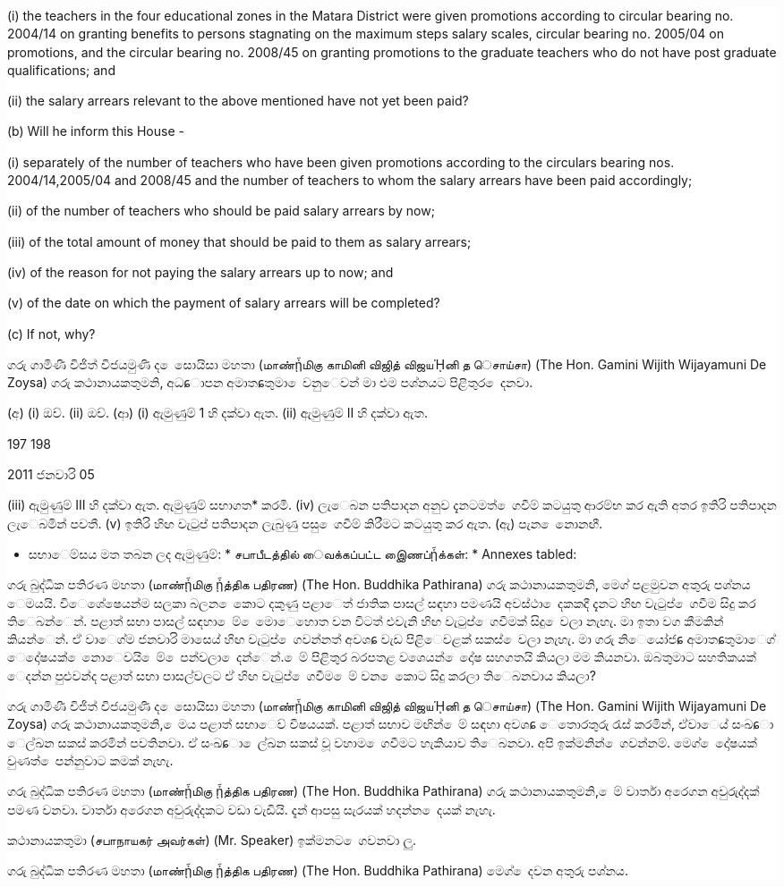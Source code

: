 (i) the teachers in the four educational zones in the Matara District were given promotions according to circular bearing no. 2004/14 on granting benefits to persons stagnating on the maximum steps salary scales, circular bearing no. 2005/04 on promotions, and the circular bearing no. 2008/45 on granting promotions to the graduate teachers who do not have post graduate qualifications; and

(ii) the salary arrears relevant to the above mentioned have not yet been paid?

(b) Will he inform this House -

(i) separately of the number of teachers who have been given promotions according to the circulars bearing nos. 2004/14,2005/04 and 2008/45 and the number of teachers to whom the salary arrears have been paid accordingly;

(ii) of the number of teachers who should be paid salary arrears by now;

(iii) of the total amount of money that should be paid to them as salary arrears;

(iv) of the reason for not paying the salary arrears up to now; and

(v) of the date on which the payment of salary arrears will be completed?

(c) If not, why?

ගරු ගාමිණී විජිත් විජයමුණි ද ෙසොයිසා මහතා (மாண்ᾗமிகு காமினி விஜித் விஜயᾙனி த ெசாய்சா) (The Hon. Gamini Wijith Wijayamuni De Zoysa) ගරු කථානායකතුමනි, අධɕාපන අමාතɕතුමා ෙවනුෙවන් මා එම පශ්නයට පිළිතුර ෙදනවා.

(අ) (i) ඔව්. (ii) ඔව්. (ආ) (i) ඇමුණුම් 1 හි දක්වා ඇත. (ii) ඇමුණුම් II හි දක්වා ඇත.

197 198

2011 ජනවාරි 05

(iii) ඇමුණුම් III හි දක්වා ඇත. ඇමුණුම් සභාගත* කරමි. (iv) ලැෙබන පතිපාදන අනුව දැනටමත් ෙගවීම් කටයුතු ආරම්භ කර ඇති අතර ඉතිරි පතිපාදන ලැෙබමින් පවතී. (v) ඉතිරි හිඟ වැටුප් පතිපාදන ලැබුණු පසු ෙගවීම් කිරීමට කටයුතු කර ඇත. (ඇ) පැන ෙනොනඟී.

* සභාෙම්සය මත තබන ලද ඇමුණුම්: * சபாபீடத்தில் ைவக்கப்பட்ட இைணப்ᾗக்கள்: * Annexes tabled:

ගරු බුද්ධික පතිරණ මහතා (மாண்ᾗமிகு ᾗத்திக பதிரண) (The Hon. Buddhika Pathirana) ගරු කථානායකතුමනි, මෙග් පළමුවන අතුරු පශ්නය ෙමයයි. විෙශේෂෙයන්ම සලකා බලන ෙකොට දකුණු පළාෙත් ජාතික පාසල් සඳහා පමණයි අවස්ථා ෙදකකදී දැනට හිඟ වැටුප් ෙගවීම සිදු කර තිෙබන්ෙන්. පළාත් සභා පාසල් සඳහා ෙම් ෙමොෙහොත වන විටත් එවැනි හිඟ වැටුප් ෙගවීමක් සිදු ෙවලා නැහැ. මා ඉතා වග කීමකින් කියන්ෙන්. ඒ වාෙග්ම ජනවාරි මාසෙය් හිඟ වැටුප් ෙගවන්නත් අවශɕ වැඩ පිළිෙවළක් සකස් ෙවලා නැහැ. මා ගරු නිෙයෝජɕ අමාතɕතුමාෙග් ෙදෝෂයක් ෙනොෙවයි ෙම් ෙපන්වලා ෙදන්ෙන්. ෙම් පිළිතුර බරපතළ වශෙයන් ෙදෝෂ සහගතයි කියලා මම කියනවා. ඔබතුමාට සහතිකයක් ෙදන්න පුළුවන්ද පළාත් සභා පාසල්වලට ඒ හිඟ වැටුප් ෙගවීම ෙම් වන ෙකොට සිදු කරලා තිෙබනවාය කියලා?

ගරු ගාමිණී විජිත් විජයමුණි ද ෙසොයිසා මහතා (மாண்ᾗமிகு காமினி விஜித் விஜயᾙனி த ெசாய்சா) (The Hon. Gamini Wijith Wijayamuni De Zoysa) ගරු කථානායකතුමනි, ෙමය පළාත් සභාෙව් විෂයයක්. පළාත් සභාව මඟින් ෙම් සඳහා අවශɕ ෙතොරතුරු රැස් කරමින්, ඒවාෙය් සංඛɕා ෙල්ඛන සකස් කරමින් පවතිනවා. ඒ සංඛɕා ෙල්ඛන සකස් වූ වහාම ෙගවීමට හැකියාව තිෙබනවා. අපි ඉක්මනින් ෙගවන්නම්. මෙග් ෙදෝෂයක් වුණත් ෙපන්නුවාට කමක් නැහැ.

ගරු බුද්ධික පතිරණ මහතා (மாண்ᾗமிகு ᾗத்திக பதிரண) (The Hon. Buddhika Pathirana) ගරු කථානායකතුමනි, ෙම් වාර්තා අරෙගන අවුරුද්දක් පමණ වනවා. වාර්තා අරෙගන අවුරුද්දකට වඩා වැඩියි. දැන් ආපසු සැරයක් හදන්න ෙදයක් නැහැ.

කථානායකතුමා (சபாநாயகர் அவர்கள்) (Mr. Speaker) ඉක්මනට ෙගවනවා ලු.

ගරු බුද්ධික පතිරණ මහතා (மாண்ᾗமிகு ᾗத்திக பதிரண) (The Hon. Buddhika Pathirana) මෙග් ෙදවන අතුරු පශ්නය.
